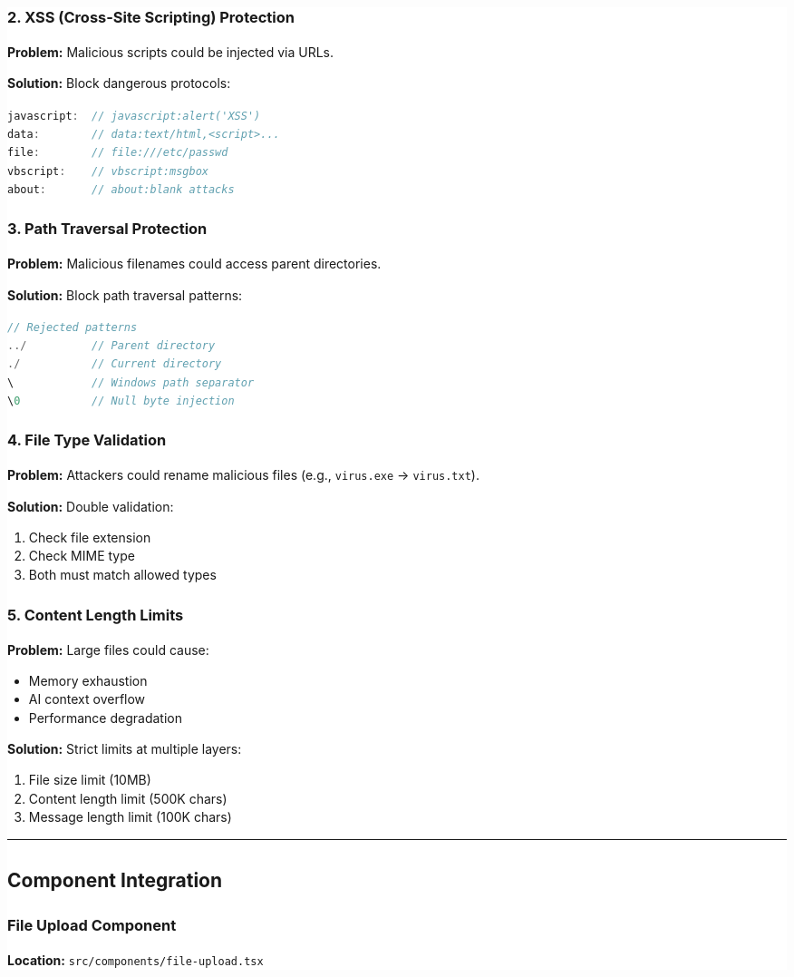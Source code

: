 ### 2. XSS (Cross-Site Scripting) Protection

**Problem:** Malicious scripts could be injected via URLs.

**Solution:** Block dangerous protocols:
```typescript
javascript:  // javascript:alert('XSS')
data:        // data:text/html,<script>...
file:        // file:///etc/passwd
vbscript:    // vbscript:msgbox
about:       // about:blank attacks
```

### 3. Path Traversal Protection

**Problem:** Malicious filenames could access parent directories.

**Solution:** Block path traversal patterns:
```typescript
// Rejected patterns
../          // Parent directory
./           // Current directory
\            // Windows path separator
\0           // Null byte injection
```

### 4. File Type Validation

**Problem:** Attackers could rename malicious files (e.g., `virus.exe` → `virus.txt`).

**Solution:** Double validation:
1. Check file extension
2. Check MIME type
3. Both must match allowed types

### 5. Content Length Limits

**Problem:** Large files could cause:
- Memory exhaustion
- AI context overflow
- Performance degradation

**Solution:** Strict limits at multiple layers:
1. File size limit (10MB)
2. Content length limit (500K chars)
3. Message length limit (100K chars)

---

## Component Integration

### File Upload Component
**Location:** `src/components/file-upload.tsx`
